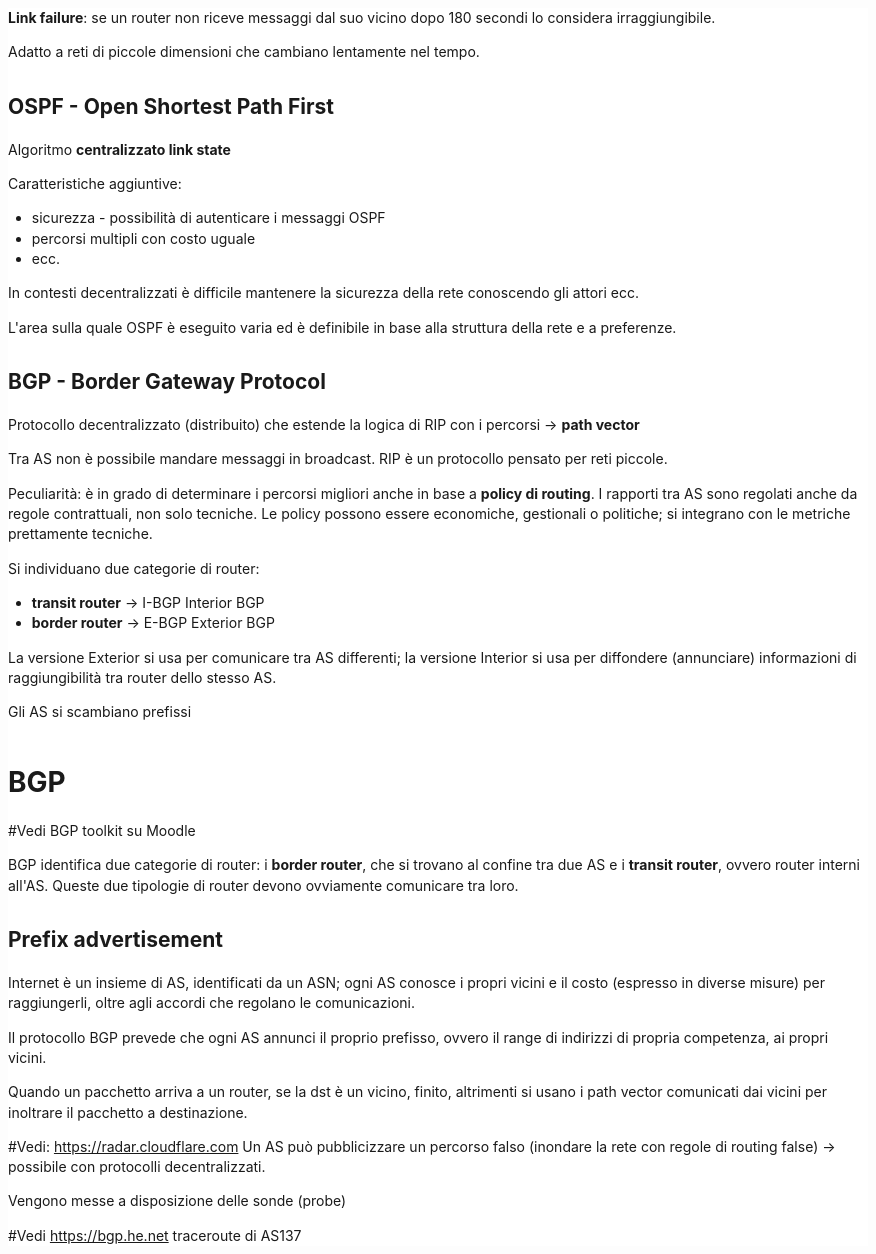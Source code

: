 **Link failure**: se un router non riceve messaggi dal suo vicino dopo 180 secondi lo considera irraggiungibile.

Adatto a reti di piccole dimensioni che cambiano lentamente nel tempo.
## OSPF - Open Shortest Path First
Algoritmo **centralizzato link state**

Caratteristiche aggiuntive:
- sicurezza - possibilità di autenticare i messaggi OSPF
- percorsi multipli con costo uguale
- ecc.

In contesti decentralizzati è difficile mantenere la sicurezza della rete conoscendo gli attori ecc.

L'area sulla quale OSPF è eseguito varia ed è definibile in base alla struttura della rete e a preferenze.
## BGP - Border Gateway Protocol
Protocollo decentralizzato (distribuito) che estende la logica di RIP con i percorsi -> **path vector**

Tra AS non è possibile mandare messaggi in broadcast. RIP è un protocollo pensato per reti piccole.

Peculiarità: è in grado di determinare i percorsi migliori anche in base a **policy di routing**. I rapporti tra AS sono regolati anche da regole contrattuali, non solo tecniche.
Le policy possono essere economiche, gestionali o politiche; si integrano con le metriche prettamente tecniche.

Si individuano due categorie di router:
- **transit router** -> I-BGP Interior BGP
- **border router** -> E-BGP Exterior BGP

La versione Exterior si usa per comunicare tra AS differenti; la versione Interior si usa per diffondere (annunciare) informazioni di raggiungibilità tra router dello stesso AS.

Gli AS si scambiano prefissi

# BGP
#Vedi BGP toolkit su Moodle

BGP identifica due categorie di router: i **border router**, che si trovano al confine tra due AS e i **transit router**, ovvero router interni all'AS. Queste due tipologie di router devono ovviamente comunicare tra loro.

## Prefix advertisement
Internet è un insieme di AS, identificati da un ASN; ogni AS conosce i propri vicini e il costo (espresso in diverse misure) per raggiungerli, oltre agli accordi che regolano le comunicazioni.

Il protocollo BGP prevede che ogni AS annunci il proprio prefisso, ovvero il range di indirizzi di propria competenza, ai propri vicini.

Quando un pacchetto arriva a un router, se la dst è un vicino, finito, altrimenti si usano i path vector comunicati dai vicini per inoltrare il pacchetto a destinazione.

#Vedi: https://radar.cloudflare.com
Un AS può pubblicizzare un percorso falso (inondare la rete con regole di routing false) -> possibile con protocolli decentralizzati.

Vengono messe a disposizione delle sonde (probe)

#Vedi https://bgp.he.net traceroute di AS137